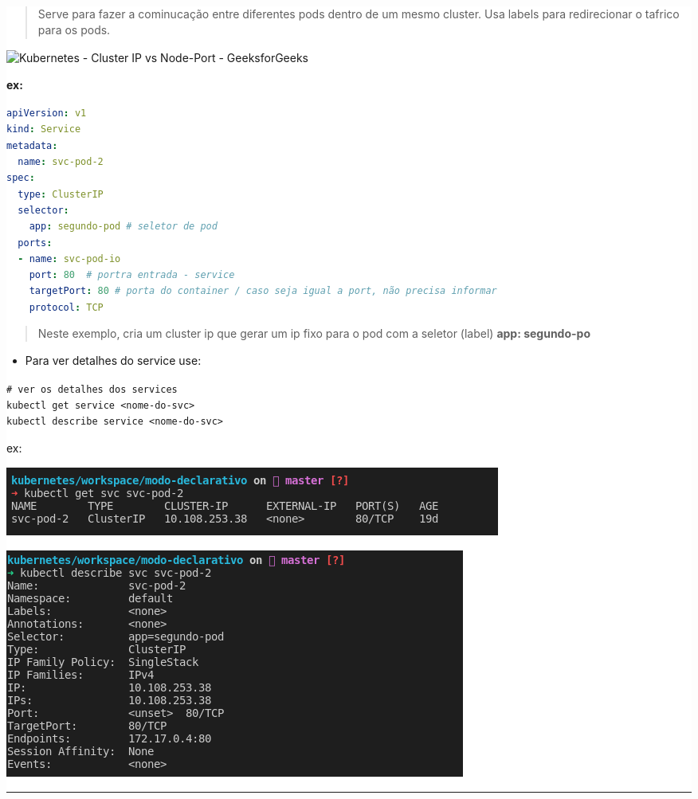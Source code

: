 > Serve para fazer a cominucação entre diferentes pods dentro de um mesmo cluster. Usa labels para redirecionar o tafrico para os pods.

![Kubernetes - Cluster IP vs Node-Port - GeeksforGeeks](https://media.geeksforgeeks.org/wp-content/uploads/20220104122834/41.PNG)

**ex:**

```yml
apiVersion: v1
kind: Service
metadata:
  name: svc-pod-2
spec:
  type: ClusterIP
  selector:
    app: segundo-pod # seletor de pod
  ports:
  - name: svc-pod-io
    port: 80  # portra entrada - service
    targetPort: 80 # porta do container / caso seja igual a port, não precisa informar
    protocol: TCP
```

> Neste exemplo, cria um cluster ip que gerar um ip fixo para o pod com a seletor (label) **app: segundo-po**

- Para ver detalhes do service use:

```
# ver os detalhes dos services
kubectl get service <nome-do-svc>
kubectl describe service <nome-do-svc>
```

ex:

![image-20211120085314918](assets/image-20211120085314918.png)

![image-20211120085353313](assets/image-20211120085353313.png)

---